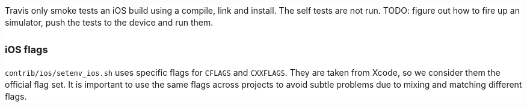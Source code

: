 Travis only smoke tests an iOS build using a compile, link and install. The self tests are not run. TODO: figure out how to fire up an simulator, push the tests to the device and run them.

### iOS flags

`contrib/ios/setenv_ios.sh` uses specific flags for `CFLAGS` and `CXXFLAGS`. They are taken from Xcode, so we consider them the official flag set. It is important to use the same flags across projects to avoid subtle problems due to mixing and matching different flags.
